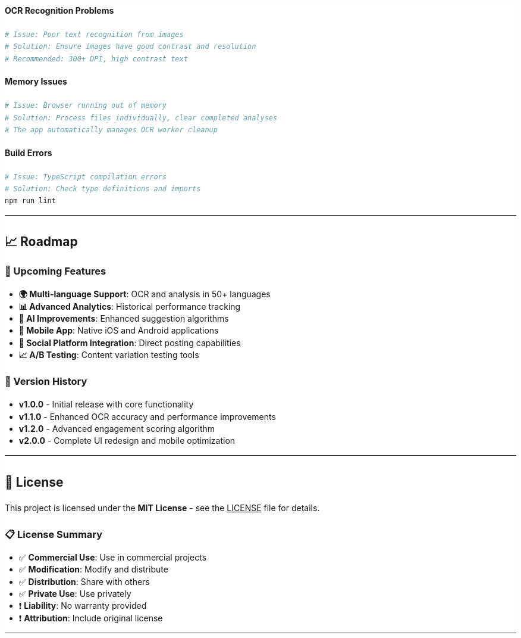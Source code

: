 #### OCR Recognition Problems
```bash
# Issue: Poor text recognition from images
# Solution: Ensure images have good contrast and resolution
# Recommended: 300+ DPI, high contrast text
```

#### Memory Issues
```bash
# Issue: Browser running out of memory
# Solution: Process files individually, clear completed analyses
# The app automatically manages OCR worker cleanup
```

#### Build Errors
```bash
# Issue: TypeScript compilation errors
# Solution: Check type definitions and imports
npm run lint
```

---

## 📈 Roadmap

### 🔮 Upcoming Features

- **🌍 Multi-language Support**: OCR and analysis in 50+ languages
- **📊 Advanced Analytics**: Historical performance tracking
- **🤖 AI Improvements**: Enhanced suggestion algorithms
- **📱 Mobile App**: Native iOS and Android applications
- **🔗 Social Platform Integration**: Direct posting capabilities
- **📈 A/B Testing**: Content variation testing tools

### 🎯 Version History

- **v1.0.0** - Initial release with core functionality
- **v1.1.0** - Enhanced OCR accuracy and performance improvements
- **v1.2.0** - Advanced engagement scoring algorithm
- **v2.0.0** - Complete UI redesign and mobile optimization

---

## 📄 License

This project is licensed under the **MIT License** - see the [LICENSE](LICENSE) file for details.

### 📋 License Summary

- ✅ **Commercial Use**: Use in commercial projects
- ✅ **Modification**: Modify and distribute
- ✅ **Distribution**: Share with others
- ✅ **Private Use**: Use privately
- ❗ **Liability**: No warranty provided
- ❗ **Attribution**: Include original license

---